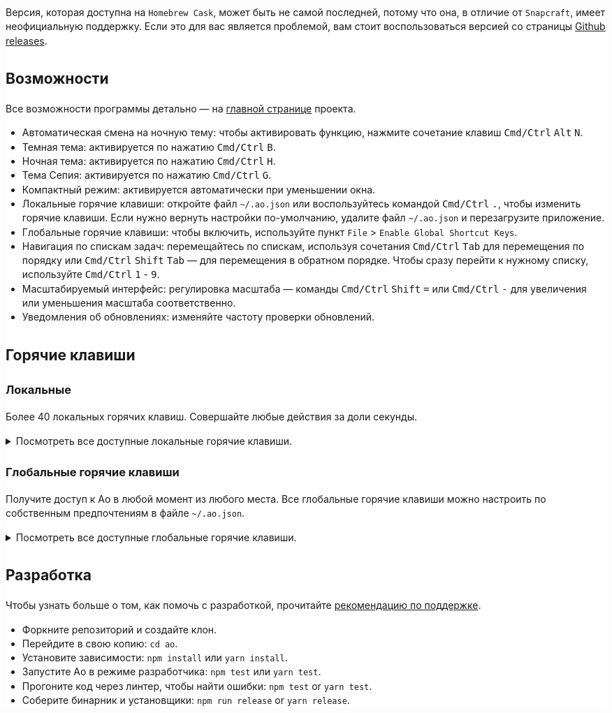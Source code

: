 Версия, которая доступна на `Homebrew Cask`, может быть не самой последней, потому что она, в отличие от `Snapcraft`, имеет неофициальную поддержку. Если это для вас является проблемой, вам стоит воспользоваться версией со страницы [Github releases](https://github.com/klaussinani/ao/releases/latest).

## Возможности

Все возможности программы детально — на [главной странице](https://klaussinani.github.io/ao) проекта.

- Автоматическая смена на ночную тему: чтобы активировать функцию, нажмите сочетание клавиш <kbd>Cmd/Ctrl</kbd> <kbd>Alt</kbd> <kbd>N</kbd>.
- Темная тема: активируется по нажатию <kbd>Cmd/Ctrl</kbd> <kbd>B</kbd>.
- Ночная тема: активируется по нажатию <kbd>Cmd/Ctrl</kbd> <kbd>H</kbd>.
- Тема Сепия: активируется по нажатию <kbd>Cmd/Ctrl</kbd> <kbd>G</kbd>.
- Компактный режим: активируется автоматически при уменьшении окна.
- Локальные горячие клавиши: откройте файл `~/.ao.json` или воспользуйтесь командой <kbd>Cmd/Ctrl</kbd> <kbd>.</kbd>, чтобы изменить горячие клавиши. Если нужно вернуть настройки по-умолчанию, удалите файл `~/.ao.json` и перезагрузите приложение.
- Глобальные горячие клавиши: чтобы включить, используйте пункт `File` > `Enable Global Shortcut Keys`.
- Навигация по спискам задач: перемещайтесь по спискам, используя сочетания <kbd>Cmd/Ctrl</kbd> <kbd>Tab</kbd> для перемещения по порядку или <kbd>Cmd/Ctrl</kbd> <kbd>Shift</kbd> <kbd>Tab</kbd> — для перемещения в обратном порядке. Чтобы сразу перейти к нужному списку, используйте <kbd>Cmd/Ctrl</kbd> <kbd>1</kbd> - <kbd>9</kbd>.
- Масштабируемый интерфейс: регулировка масштаба — команды <kbd>Cmd/Ctrl</kbd> <kbd>Shift</kbd> <kbd>=</kbd> или <kbd>Cmd/Ctrl</kbd> <kbd>-</kbd> для увеличения или уменьшения масштаба соответственно.
- Уведомления об обновлениях: изменяйте частоту проверки обновлений.

## Горячие клавиши

### Локальные

Более 40 локальных горячих клавиш. Совершайте любые действия за доли секунды.

<details><summary>Посмотреть все доступные локальные горячие клавиши.</summary></details>

### Глобальные горячие клавиши

Получите доступ к Ao в любой момент из любого места. Все глобальные горячие клавиши можно настроить по собственным предпочтениям в файле `~/.ao.json`.

<details><summary>Посмотреть все доступные глобальные горячие клавиши.</summary></details>

## Разработка

Чтобы узнать больше о том, как помочь с разработкой, прочитайте [рекомендацию по поддержке](https://github.com/klaussinani/ao/blob/master/contributing.md).

- Форкните репозиторий и создайте клон.
- Перейдите в свою копию: `cd ao`.
- Установите зависимости: `npm install` или `yarn install`.
- Запустите Ao в режиме разработчика: `npm test` или `yarn test`.
- Прогоните код через линтер, чтобы найти ошибки: `npm test` or `yarn test`.
- Соберите бинарник и установщики: `npm run release` or `yarn release`.
